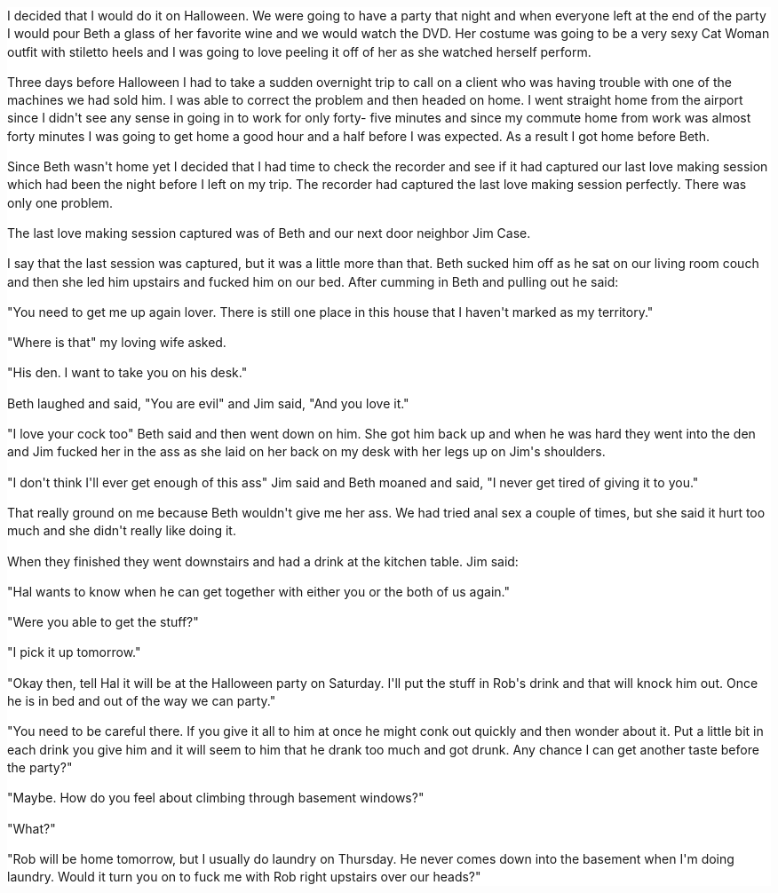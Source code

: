  I decided that I would do it on Halloween. We were going to have a party that night and when everyone left at the end of the party I would pour Beth a glass of her favorite wine and we would watch the DVD. Her costume was going to be a very sexy Cat Woman outfit with stiletto heels and I was going to love peeling it off of her as she watched herself perform. 

 Three days before Halloween I had to take a sudden overnight trip to call on a client who was having trouble with one of the machines we had sold him. I was able to correct the problem and then headed on home. I went straight home from the airport since I didn't see any sense in going in to work for only forty- five minutes and since my commute home from work was almost forty minutes I was going to get home a good hour and a half before I was expected. As a result I got home before Beth. 

 Since Beth wasn't home yet I decided that I had time to check the recorder and see if it had captured our last love making session which had been the night before I left on my trip. The recorder had captured the last love making session perfectly. There was only one problem. 

 The last love making session captured was of Beth and our next door neighbor Jim Case. 

 I say that the last session was captured, but it was a little more than that. Beth sucked him off as he sat on our living room couch and then she led him upstairs and fucked him on our bed. After cumming in Beth and pulling out he said: 

 "You need to get me up again lover. There is still one place in this house that I haven't marked as my territory." 

 "Where is that" my loving wife asked. 

 "His den. I want to take you on his desk." 

 Beth laughed and said, "You are evil" and Jim said, "And you love it." 

 "I love your cock too" Beth said and then went down on him. She got him back up and when he was hard they went into the den and Jim fucked her in the ass as she laid on her back on my desk with her legs up on Jim's shoulders. 

 "I don't think I'll ever get enough of this ass" Jim said and Beth moaned and said, "I never get tired of giving it to you." 

 That really ground on me because Beth wouldn't give me her ass. We had tried anal sex a couple of times, but she said it hurt too much and she didn't really like doing it. 

 When they finished they went downstairs and had a drink at the kitchen table. Jim said: 

 "Hal wants to know when he can get together with either you or the both of us again." 

 "Were you able to get the stuff?" 

 "I pick it up tomorrow." 

 "Okay then, tell Hal it will be at the Halloween party on Saturday. I'll put the stuff in Rob's drink and that will knock him out. Once he is in bed and out of the way we can party." 

 "You need to be careful there. If you give it all to him at once he might conk out quickly and then wonder about it. Put a little bit in each drink you give him and it will seem to him that he drank too much and got drunk. Any chance I can get another taste before the party?" 

 "Maybe. How do you feel about climbing through basement windows?" 

 "What?" 

 "Rob will be home tomorrow, but I usually do laundry on Thursday. He never comes down into the basement when I'm doing laundry. Would it turn you on to fuck me with Rob right upstairs over our heads?" 
